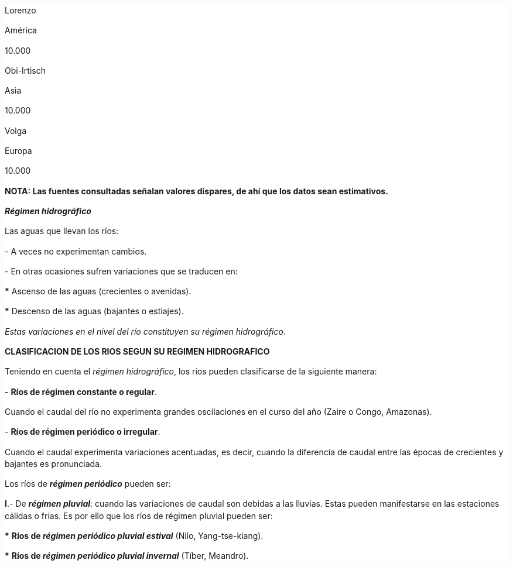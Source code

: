 Lorenzo</span></span></span></span></span></span></span></span></span></span></span></span></span></span></span></p></td><td><p><span><span><span><span><span><span><span><span><span><span><span><span><span><span>América</span></span></span></span></span></span></span></span></span></span></span></span></span></span></p></td><td><p><span><span><span><span><span><span><span><span><span><span><span><span>10.000</span></span></span></span></span></span></span></span></span></span></span></span></p></td></tr><tr><td><p><span><span><span><span><span><span><span><span><span><span><span><span><span><span><span><span>Obi-Irtisch</span></span></span></span></span></span></span></span></span></span></span></span></span></span></span></span></p></td><td><p><span><span><span><span><span><span><span><span><span><span><span><span><span><span><span>Asia</span></span></span></span></span></span></span></span></span></span></span></span></span></span></span></p></td><td><p><span><span><span><span><span><span><span><span><span><span><span><span><span>10.000</span></span></span></span></span></span></span></span></span></span></span></span></span></p></td></tr><tr><td><p><span><span><span><span><span><span><span><span><span><span><span><span><span><span><span><span><span>Volga</span></span></span></span></span></span></span></span></span></span></span></span></span></span></span></span></span></p></td><td><p><span><span><span><span><span><span><span><span><span><span><span><span><span><span><span><span>Europa</span></span></span></span></span></span></span></span></span></span></span></span></span></span></span></span></p></td><td><p><span><span><span><span><span><span><span><span><span><span><span><span><span><span>10.000</span></span></span></span></span></span></span></span></span></span></span></span></span></span></p></td></tr></tbody></table>

**NOTA: Las fuentes consultadas señalan valores dispares, de ahí que los datos sean estimativos.**

_**Régimen hidrográfico**_

Las aguas que llevan los ríos:

\- A veces no experimentan cambios.

\- En otras ocasiones sufren variaciones que se traducen en:

**\*** Ascenso de las aguas (crecientes o avenidas).

**\*** Descenso de las aguas (bajantes o estiajes).

_Estas variaciones en el nivel del río constituyen su régimen hidrográfico_.

**CLASIFICACION DE LOS RIOS SEGUN SU REGIMEN HIDROGRAFICO**

Teniendo en cuenta el _régimen hidrográfico_, los ríos pueden clasificarse de la siguiente manera:

\- **Ríos de régimen constante o regular**.

Cuando el caudal del río no experimenta grandes oscilaciones en el curso del año (Zaire o Congo, Amazonas).

\- **Ríos de régimen periódico o irregular**.

Cuando el caudal experimenta variaciones acentuadas, es decir, cuando la diferencia de caudal entre las épocas de crecientes y bajantes es pronunciada.

Los ríos de **_régimen periódico_** pueden ser:

**I**.- De **_régimen pluvial_**: cuando las variaciones de caudal son debidas a las lluvias. Estas pueden manifestarse en las estaciones cálidas o frías. Es por ello que los ríos de régimen pluvial pueden ser:

**\*** **Ríos de _régimen periódico pluvial estival_** (Nilo, Yang-tse-kiang).

**\*** **Ríos de _régimen periódico pluvial invernal_** (Tíber, Meandro).
